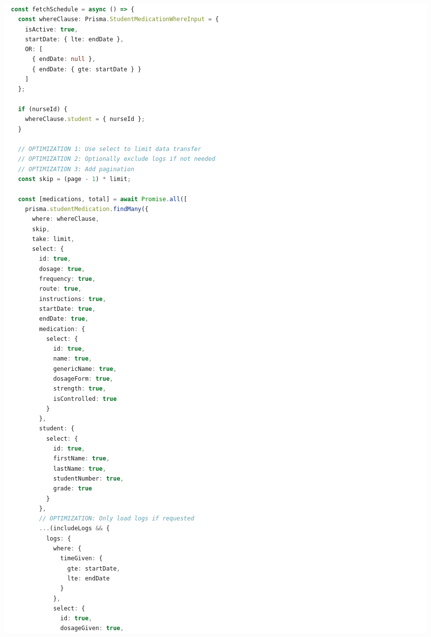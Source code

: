 ```typescript
  const fetchSchedule = async () => {
    const whereClause: Prisma.StudentMedicationWhereInput = {
      isActive: true,
      startDate: { lte: endDate },
      OR: [
        { endDate: null },
        { endDate: { gte: startDate } }
      ]
    };

    if (nurseId) {
      whereClause.student = { nurseId };
    }

    // OPTIMIZATION 1: Use select to limit data transfer
    // OPTIMIZATION 2: Optionally exclude logs if not needed
    // OPTIMIZATION 3: Add pagination
    const skip = (page - 1) * limit;

    const [medications, total] = await Promise.all([
      prisma.studentMedication.findMany({
        where: whereClause,
        skip,
        take: limit,
        select: {
          id: true,
          dosage: true,
          frequency: true,
          route: true,
          instructions: true,
          startDate: true,
          endDate: true,
          medication: {
            select: {
              id: true,
              name: true,
              genericName: true,
              dosageForm: true,
              strength: true,
              isControlled: true
            }
          },
          student: {
            select: {
              id: true,
              firstName: true,
              lastName: true,
              studentNumber: true,
              grade: true
            }
          },
          // OPTIMIZATION: Only load logs if requested
          ...(includeLogs && {
            logs: {
              where: {
                timeGiven: {
                  gte: startDate,
                  lte: endDate
                }
              },
              select: {
                id: true,
                dosageGiven: true,
```